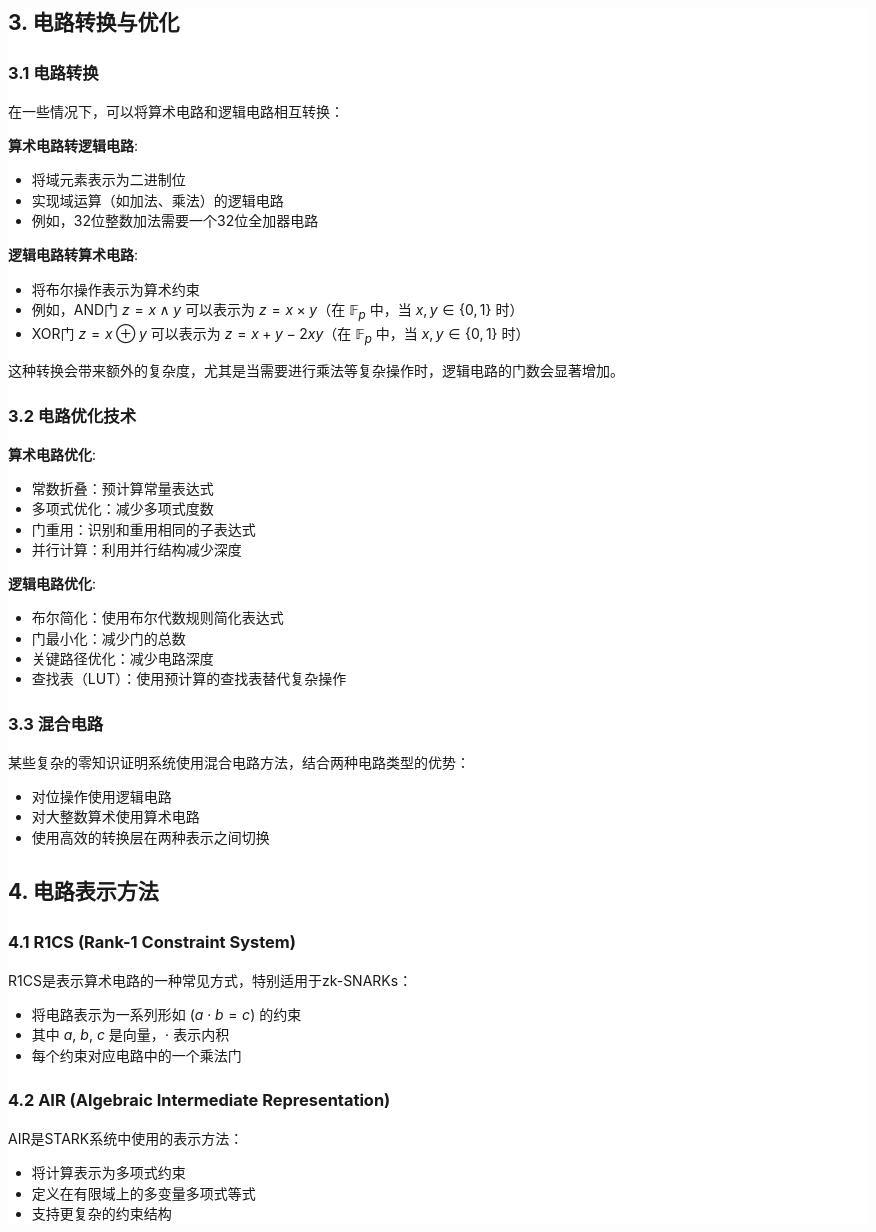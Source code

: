 ## 3. 电路转换与优化

### 3.1 电路转换

在一些情况下，可以将算术电路和逻辑电路相互转换：

**算术电路转逻辑电路**:
- 将域元素表示为二进制位
- 实现域运算（如加法、乘法）的逻辑电路
- 例如，32位整数加法需要一个32位全加器电路

**逻辑电路转算术电路**:
- 将布尔操作表示为算术约束
- 例如，AND门 $z = x \land y$ 可以表示为 $z = x \times y$（在 $\mathbb{F}_p$ 中，当 $x,y \in \{0,1\}$ 时）
- XOR门 $z = x \oplus y$ 可以表示为 $z = x + y - 2xy$（在 $\mathbb{F}_p$ 中，当 $x,y \in \{0,1\}$ 时）

这种转换会带来额外的复杂度，尤其是当需要进行乘法等复杂操作时，逻辑电路的门数会显著增加。

### 3.2 电路优化技术

**算术电路优化**:
- 常数折叠：预计算常量表达式
- 多项式优化：减少多项式度数
- 门重用：识别和重用相同的子表达式
- 并行计算：利用并行结构减少深度

**逻辑电路优化**:
- 布尔简化：使用布尔代数规则简化表达式
- 门最小化：减少门的总数
- 关键路径优化：减少电路深度
- 查找表（LUT）：使用预计算的查找表替代复杂操作

### 3.3 混合电路

某些复杂的零知识证明系统使用混合电路方法，结合两种电路类型的优势：
- 对位操作使用逻辑电路
- 对大整数算术使用算术电路
- 使用高效的转换层在两种表示之间切换

## 4. 电路表示方法

### 4.1 R1CS (Rank-1 Constraint System)

R1CS是表示算术电路的一种常见方式，特别适用于zk-SNARKs：
- 将电路表示为一系列形如 $(a \cdot b = c)$ 的约束
- 其中 $a$, $b$, $c$ 是向量，$\cdot$ 表示内积
- 每个约束对应电路中的一个乘法门

### 4.2 AIR (Algebraic Intermediate Representation)

AIR是STARK系统中使用的表示方法：
- 将计算表示为多项式约束
- 定义在有限域上的多变量多项式等式
- 支持更复杂的约束结构
